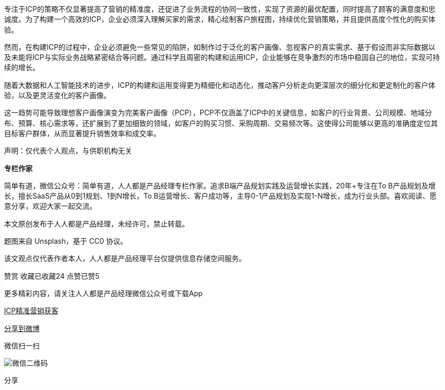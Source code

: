 专注于ICP的策略不仅显著提高了营销的精准度，还促进了业务流程的协同一致性，实现了资源的最优配置，同时提高了顾客的满意度和忠诚度。为了构建一个高效的ICP，企业必须深入理解买家的需求，精心绘制客户旅程图，持续优化营销策略，并且提供高度个性化的购买体验。

然而，在构建ICP的过程中，企业必须避免一些常见的陷阱，如制作过于泛化的客户画像、忽视客户的真实需求、基于假设而非实际数据以及未能将ICP与实际业务战略紧密结合等问题。通过科学且周密的构建和运用ICP，企业能够在竞争激烈的市场中稳固自己的地位，实现可持续的增长。

随着大数据和人工智能技术的进步，ICP的构建和运用变得更为精细化和动态化，推动客户分析走向更深层次的细分化和更定制化的客户体验，以及更灵活变化的客户画像。

这一趋势可能导致理想客户画像演变为完美客户画像（PCP），PCP不仅涵盖了ICP中的关键信息，如客户的行业背景、公司规模、地域分布、预算、核心需求等，还扩展到了更加细致的领域，如客户的购买习惯、采购周期、交易频次等。这使得公司能够以更高的准确度定位其目标客户群体，从而显著提升销售效率和成交率。

声明：仅代表个人观点，与供职机构无关

**专栏作家**

简单有道，微信公众号：简单有道，人人都是产品经理专栏作家。追求B端产品规划实践及运营增长实践，20年+专注在To B产品规划及增长，擅长SaaS产品从0到1规划、1到N增长，To B运营增长、客户成功等，主导0-1产品规划及实现1-N增长，成为行业头部。喜欢阅读、愿意分享，欢迎大家一起交流。

本文原创发布于人人都是产品经理，未经许可，禁止转载。

题图来自 Unsplash，基于 CC0 协议。

该文观点仅代表作者本人，人人都是产品经理平台仅提供信息存储空间服务。

赞赏 收藏已收藏24 点赞已赞5

更多精彩内容，请关注人人都是产品经理微信公众号或下载App

[ICP](https://www.woshipm.com/tag/icp)[精准营销](https://www.woshipm.com/tag/%e7%b2%be%e5%87%86%e8%90%a5%e9%94%80)[获客](https://www.woshipm.com/tag/%e8%8e%b7%e5%ae%a2)

[分享到微博](https://service.weibo.com/share/share.php?appkey=2775287854&title=精准营销高效获客的起点：理想客户画像（ICP）&url=https://www.woshipm.com/marketing/6008202.html&pic=https://image.woshipm.com/2023/04/14/91cf9ee2-da9e-11ed-aaf8-00163e0b5ff3.png)

微信扫一扫

![微信二维码](https://api.pwmqr.com/qrcode/create/?url=https://www.woshipm.com/marketing/6008202.html)

分享